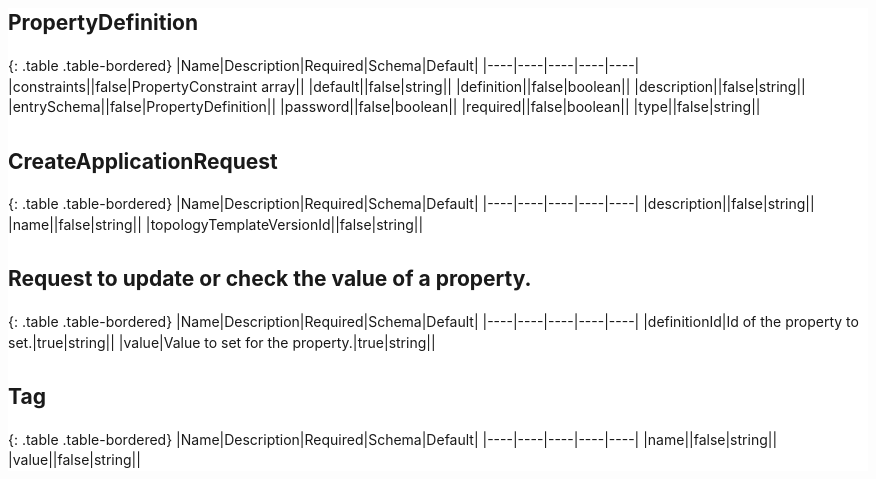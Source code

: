 
## PropertyDefinition

{: .table .table-bordered}
|Name|Description|Required|Schema|Default|
|----|----|----|----|----|
|constraints||false|PropertyConstraint array||
|default||false|string||
|definition||false|boolean||
|description||false|string||
|entrySchema||false|PropertyDefinition||
|password||false|boolean||
|required||false|boolean||
|type||false|string||


## CreateApplicationRequest

{: .table .table-bordered}
|Name|Description|Required|Schema|Default|
|----|----|----|----|----|
|description||false|string||
|name||false|string||
|topologyTemplateVersionId||false|string||


## Request to update or check the value of a property.

{: .table .table-bordered}
|Name|Description|Required|Schema|Default|
|----|----|----|----|----|
|definitionId|Id of the property to set.|true|string||
|value|Value to set for the property.|true|string||


## Tag

{: .table .table-bordered}
|Name|Description|Required|Schema|Default|
|----|----|----|----|----|
|name||false|string||
|value||false|string||
